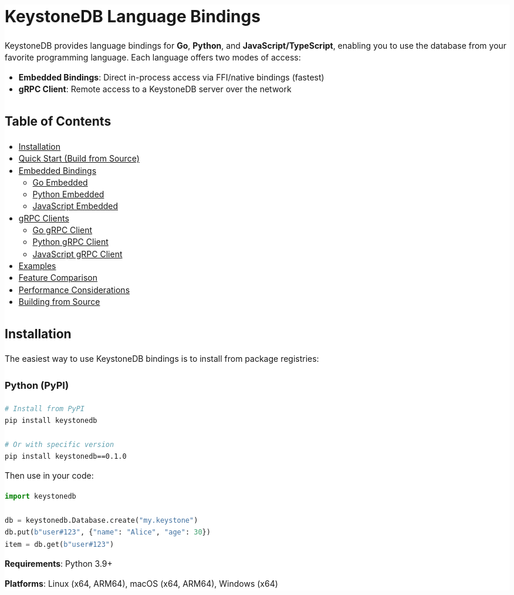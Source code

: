 # KeystoneDB Language Bindings

KeystoneDB provides language bindings for **Go**, **Python**, and **JavaScript/TypeScript**, enabling you to use the database from your favorite programming language. Each language offers two modes of access:

- **Embedded Bindings**: Direct in-process access via FFI/native bindings (fastest)
- **gRPC Client**: Remote access to a KeystoneDB server over the network

## Table of Contents

- [Installation](#installation)
- [Quick Start (Build from Source)](#quick-start-build-from-source)
- [Embedded Bindings](#embedded-bindings)
  - [Go Embedded](#go-embedded)
  - [Python Embedded](#python-embedded)
  - [JavaScript Embedded](#javascript-embedded)
- [gRPC Clients](#grpc-clients)
  - [Go gRPC Client](#go-grpc-client)
  - [Python gRPC Client](#python-grpc-client)
  - [JavaScript gRPC Client](#javascript-grpc-client)
- [Examples](#examples)
- [Feature Comparison](#feature-comparison)
- [Performance Considerations](#performance-considerations)
- [Building from Source](#building-from-source)

## Installation

The easiest way to use KeystoneDB bindings is to install from package registries:

### Python (PyPI)

```bash
# Install from PyPI
pip install keystonedb

# Or with specific version
pip install keystonedb==0.1.0
```

Then use in your code:

```python
import keystonedb

db = keystonedb.Database.create("my.keystone")
db.put(b"user#123", {"name": "Alice", "age": 30})
item = db.get(b"user#123")
```

**Requirements**: Python 3.9+

**Platforms**: Linux (x64, ARM64), macOS (x64, ARM64), Windows (x64)
